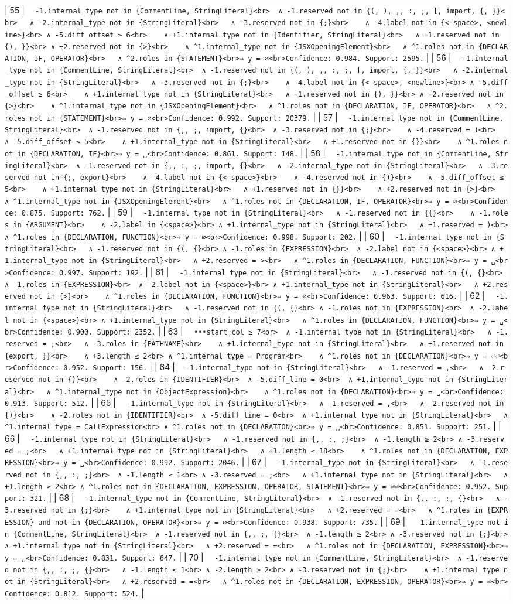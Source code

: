 | 55 | `  -1.internal_type not in {CommentLine, StringLiteral}<br>	∧ -1.reserved not in {(, ), ,, :, ;, [, import, {, }}<br>	∧ -2.internal_type not in {StringLiteral}<br>	∧ -3.reserved not in {;}<br>	∧ -4.label not in {<-space>, <newline>}<br>	∧ -5.diff_offset ≥ 6<br>	∧ +1.internal_type not in {Identifier, StringLiteral}<br>	∧ +1.reserved not in {), }}<br>	∧ +2.reserved not in {>}<br>	∧ ^1.internal_type not in {JSXOpeningElement}<br>	∧ ^1.roles not in {DECLARATION, IF, OPERATOR}<br>	∧ ^2.roles in {STATEMENT}<br>⇒ y = ∅<br>Confidence: 0.984. Support: 2595.` |
| 56 | `  -1.internal_type not in {CommentLine, StringLiteral}<br>	∧ -1.reserved not in {(, ), ,, :, ;, [, import, {, }}<br>	∧ -2.internal_type not in {StringLiteral}<br>	∧ -3.reserved not in {;}<br>	∧ -4.label not in {<-space>, <newline>}<br>	∧ -5.diff_offset ≥ 6<br>	∧ +1.internal_type not in {StringLiteral}<br>	∧ +1.reserved not in {), }}<br>	∧ +2.reserved not in {>}<br>	∧ ^1.internal_type not in {JSXOpeningElement}<br>	∧ ^1.roles not in {DECLARATION, IF, OPERATOR}<br>	∧ ^2.roles not in {STATEMENT}<br>⇒ y = ∅<br>Confidence: 0.992. Support: 20379.` |
| 57 | `  -1.internal_type not in {CommentLine, StringLiteral}<br>	∧ -1.reserved not in {,, ;, import, {}<br>	∧ -3.reserved not in {;}<br>	∧ -4.reserved = )<br>	∧ -5.diff_offset ≤ 5<br>	∧ +1.internal_type not in {StringLiteral}<br>	∧ +1.reserved not in {}}<br>	∧ ^1.roles not in {DECLARATION, IF}<br>⇒ y = ␣<br>Confidence: 0.861. Support: 148.` |
| 58 | `  -1.internal_type not in {CommentLine, StringLiteral}<br>	∧ -1.reserved not in {,, :, ;, import, {}<br>	∧ -2.internal_type not in {StringLiteral}<br>	∧ -3.reserved not in {;, export}<br>	∧ -4.label not in {<-space>}<br>	∧ -4.reserved not in {)}<br>	∧ -5.diff_offset ≤ 5<br>	∧ +1.internal_type not in {StringLiteral}<br>	∧ +1.reserved not in {}}<br>	∧ +2.reserved not in {>}<br>	∧ ^1.internal_type not in {JSXOpeningElement}<br>	∧ ^1.roles not in {DECLARATION, IF, OPERATOR}<br>⇒ y = ∅<br>Confidence: 0.875. Support: 762.` |
| 59 | `  -1.internal_type not in {StringLiteral}<br>	∧ -1.reserved not in {{}<br>	∧ -1.roles in {ARGUMENT}<br>	∧ -2.label in {<space>}<br>	∧ +1.internal_type not in {StringLiteral}<br>	∧ +1.reserved = )<br>	∧ ^1.roles in {DECLARATION, FUNCTION}<br>⇒ y = ∅<br>Confidence: 0.998. Support: 202.` |
| 60 | `  -1.internal_type not in {StringLiteral}<br>	∧ -1.reserved not in {(, {}<br>	∧ -1.roles in {EXPRESSION}<br>	∧ -2.label not in {<space>}<br>	∧ +1.internal_type not in {StringLiteral}<br>	∧ +2.reserved = ><br>	∧ ^1.roles in {DECLARATION, FUNCTION}<br>⇒ y = ␣<br>Confidence: 0.997. Support: 192.` |
| 61 | `  -1.internal_type not in {StringLiteral}<br>	∧ -1.reserved not in {(, {}<br>	∧ -1.roles in {EXPRESSION}<br>	∧ -2.label not in {<space>}<br>	∧ +1.internal_type not in {StringLiteral}<br>	∧ +2.reserved not in {>}<br>	∧ ^1.roles in {DECLARATION, FUNCTION}<br>⇒ y = ∅<br>Confidence: 0.963. Support: 616.` |
| 62 | `  -1.internal_type not in {StringLiteral}<br>	∧ -1.reserved not in {(, {}<br>	∧ -1.roles not in {EXPRESSION}<br>	∧ -2.label not in {<space>}<br>	∧ +1.internal_type not in {StringLiteral}<br>	∧ ^1.roles in {DECLARATION, FUNCTION}<br>⇒ y = ␣<br>Confidence: 0.900. Support: 2352.` |
| 63 | `  •••start_col ≥ 7<br>	∧ -1.internal_type not in {StringLiteral}<br>	∧ -1.reserved = ;<br>	∧ -3.roles in {PATHNAME}<br>	∧ +1.internal_type not in {StringLiteral}<br>	∧ +1.reserved not in {export, }}<br>	∧ +3.length ≤ 2<br>	∧ ^1.internal_type = Program<br>	∧ ^1.roles not in {DECLARATION}<br>⇒ y = ⏎⏎<br>Confidence: 0.952. Support: 156.` |
| 64 | `  -1.internal_type not in {StringLiteral}<br>	∧ -1.reserved = ,<br>	∧ -2.reserved not in {)}<br>	∧ -2.roles in {IDENTIFIER}<br>	∧ -5.diff_line = 0<br>	∧ +1.internal_type not in {StringLiteral}<br>	∧ ^1.internal_type not in {ObjectExpression}<br>	∧ ^1.roles not in {DECLARATION}<br>⇒ y = ␣<br>Confidence: 0.913. Support: 512.` |
| 65 | `  -1.internal_type not in {StringLiteral}<br>	∧ -1.reserved = ,<br>	∧ -2.reserved not in {)}<br>	∧ -2.roles not in {IDENTIFIER}<br>	∧ -5.diff_line = 0<br>	∧ +1.internal_type not in {StringLiteral}<br>	∧ ^1.internal_type = CallExpression<br>	∧ ^1.roles not in {DECLARATION}<br>⇒ y = ␣<br>Confidence: 0.851. Support: 251.` |
| 66 | `  -1.internal_type not in {StringLiteral}<br>	∧ -1.reserved not in {,, :, ;}<br>	∧ -1.length ≥ 2<br>	∧ -3.reserved = ;<br>	∧ +1.internal_type not in {StringLiteral}<br>	∧ +1.length ≤ 18<br>	∧ ^1.roles not in {DECLARATION, EXPRESSION}<br>⇒ y = ␣<br>Confidence: 0.992. Support: 2046.` |
| 67 | `  -1.internal_type not in {StringLiteral}<br>	∧ -1.reserved not in {,, :, ;}<br>	∧ -1.length ≤ 1<br>	∧ -3.reserved = ;<br>	∧ +1.internal_type not in {StringLiteral}<br>	∧ +1.length ≥ 2<br>	∧ ^1.roles not in {DECLARATION, EXPRESSION, OPERATOR, STATEMENT}<br>⇒ y = ⏎⏎<br>Confidence: 0.952. Support: 321.` |
| 68 | `  -1.internal_type not in {CommentLine, StringLiteral}<br>	∧ -1.reserved not in {,, :, ;, {}<br>	∧ -3.reserved not in {;}<br>	∧ +1.internal_type not in {StringLiteral}<br>	∧ +2.reserved = =<br>	∧ ^1.roles in {EXPRESSION} and not in {DECLARATION, OPERATOR}<br>⇒ y = ∅<br>Confidence: 0.938. Support: 735.` |
| 69 | `  -1.internal_type not in {CommentLine, StringLiteral}<br>	∧ -1.reserved not in {,, ;, {}<br>	∧ -1.length ≥ 2<br>	∧ -3.reserved not in {;}<br>	∧ +1.internal_type not in {StringLiteral}<br>	∧ +2.reserved = =<br>	∧ ^1.roles not in {DECLARATION, EXPRESSION}<br>⇒ y = ␣<br>Confidence: 0.831. Support: 647.` |
| 70 | `  -1.internal_type not in {CommentLine, StringLiteral}<br>	∧ -1.reserved not in {,, :, ;, {}<br>	∧ -1.length ≤ 1<br>	∧ -2.length ≥ 2<br>	∧ -3.reserved not in {;}<br>	∧ +1.internal_type not in {StringLiteral}<br>	∧ +2.reserved = =<br>	∧ ^1.roles not in {DECLARATION, EXPRESSION, OPERATOR}<br>⇒ y = ⏎<br>Confidence: 0.812. Support: 524.` |